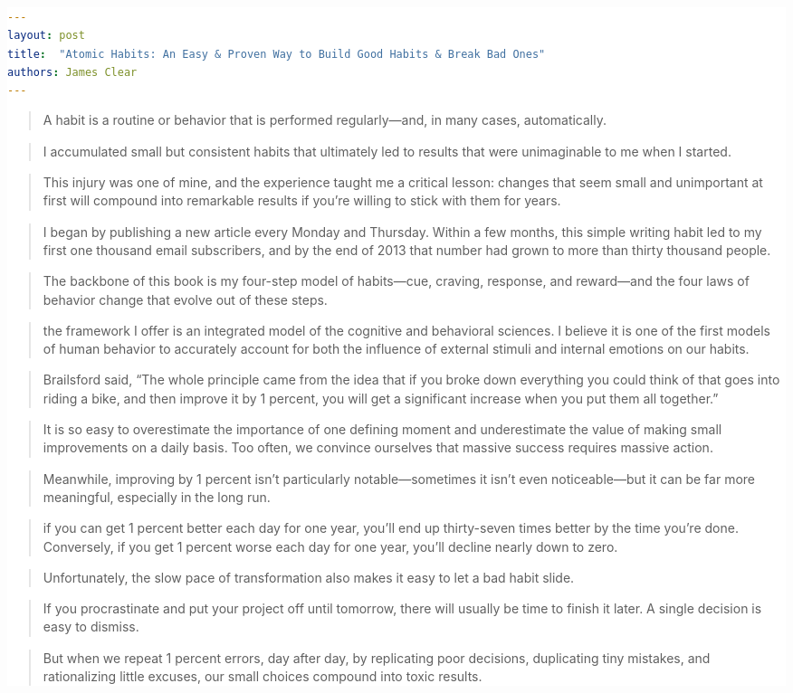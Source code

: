 ```yaml
---
layout: post
title:  "Atomic Habits: An Easy & Proven Way to Build Good Habits & Break Bad Ones"
authors: James Clear
---
```



> A habit is a routine or behavior that is performed regularly—and, in many cases, automatically.


> I accumulated small but consistent habits that ultimately led to results that were unimaginable to me when I started.


> This injury was one of mine, and the experience taught me a critical lesson: changes that seem small and unimportant at first will compound into remarkable results if you’re willing to stick with them for years.


> I began by publishing a new article every Monday and Thursday. Within a few months, this simple writing habit led to my first one thousand email subscribers, and by the end of 2013 that number had grown to more than thirty thousand people.


> The backbone of this book is my four-step model of habits—cue, craving, response, and reward—and the four laws of behavior change that evolve out of these steps.


> the framework I offer is an integrated model of the cognitive and behavioral sciences. I believe it is one of the first models of human behavior to accurately account for both the influence of external stimuli and internal emotions on our habits.


> Brailsford said, “The whole principle came from the idea that if you broke down everything you could think of that goes into riding a bike, and then improve it by 1 percent, you will get a significant increase when you put them all together.”


> It is so easy to overestimate the importance of one defining moment and underestimate the value of making small improvements on a daily basis. Too often, we convince ourselves that massive success requires massive action.


> Meanwhile, improving by 1 percent isn’t particularly notable—sometimes it isn’t even noticeable—but it can be far more meaningful, especially in the long run.


> if you can get 1 percent better each day for one year, you’ll end up thirty-seven times better by the time you’re done. Conversely, if you get 1 percent worse each day for one year, you’ll decline nearly down to zero.


> Unfortunately, the slow pace of transformation also makes it easy to let a bad habit slide.


> If you procrastinate and put your project off until tomorrow, there will usually be time to finish it later. A single decision is easy to dismiss.


> But when we repeat 1 percent errors, day after day, by replicating poor decisions, duplicating tiny mistakes, and rationalizing little excuses, our small choices compound into toxic results.
